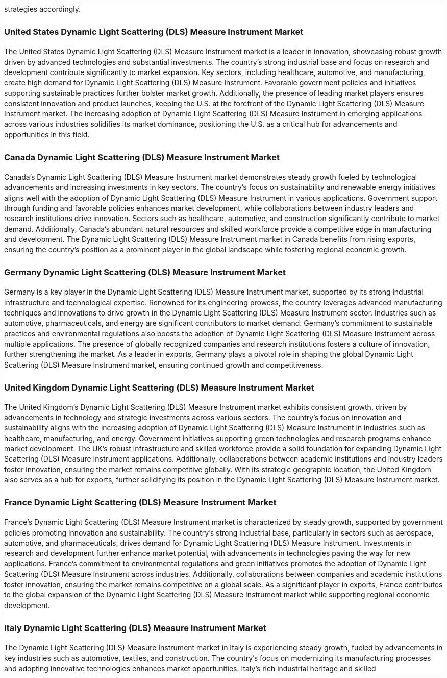 strategies accordingly.</p><h3>United States Dynamic Light Scattering (DLS) Measure Instrument Market</h3><p>The United States Dynamic Light Scattering (DLS) Measure Instrument market is a leader in innovation, showcasing robust growth driven by advanced technologies and substantial investments. The country&rsquo;s strong industrial base and focus on research and development contribute significantly to market expansion. Key sectors, including healthcare, automotive, and manufacturing, create high demand for Dynamic Light Scattering (DLS) Measure Instrument. Favorable government policies and initiatives supporting sustainable practices further bolster market growth. Additionally, the presence of leading market players ensures consistent innovation and product launches, keeping the U.S. at the forefront of the Dynamic Light Scattering (DLS) Measure Instrument market. The increasing adoption of Dynamic Light Scattering (DLS) Measure Instrument in emerging applications across various industries solidifies its market dominance, positioning the U.S. as a critical hub for advancements and opportunities in this field.</p><h3>Canada Dynamic Light Scattering (DLS) Measure Instrument Market</h3><p>Canada&rsquo;s Dynamic Light Scattering (DLS) Measure Instrument market demonstrates steady growth fueled by technological advancements and increasing investments in key sectors. The country&rsquo;s focus on sustainability and renewable energy initiatives aligns well with the adoption of Dynamic Light Scattering (DLS) Measure Instrument in various applications. Government support through funding and favorable policies enhances market development, while collaborations between industry leaders and research institutions drive innovation. Sectors such as healthcare, automotive, and construction significantly contribute to market demand. Additionally, Canada&rsquo;s abundant natural resources and skilled workforce provide a competitive edge in manufacturing and development. The Dynamic Light Scattering (DLS) Measure Instrument market in Canada benefits from rising exports, ensuring the country&rsquo;s position as a prominent player in the global landscape while fostering regional economic growth.</p><h3>Germany Dynamic Light Scattering (DLS) Measure Instrument Market</h3><p>Germany is a key player in the Dynamic Light Scattering (DLS) Measure Instrument market, supported by its strong industrial infrastructure and technological expertise. Renowned for its engineering prowess, the country leverages advanced manufacturing techniques and innovations to drive growth in the Dynamic Light Scattering (DLS) Measure Instrument sector. Industries such as automotive, pharmaceuticals, and energy are significant contributors to market demand. Germany&rsquo;s commitment to sustainable practices and environmental regulations also boosts the adoption of Dynamic Light Scattering (DLS) Measure Instrument across multiple applications. The presence of globally recognized companies and research institutions fosters a culture of innovation, further strengthening the market. As a leader in exports, Germany plays a pivotal role in shaping the global Dynamic Light Scattering (DLS) Measure Instrument market, ensuring continued growth and competitiveness.</p><h3>United Kingdom Dynamic Light Scattering (DLS) Measure Instrument Market</h3><p>The United Kingdom&rsquo;s Dynamic Light Scattering (DLS) Measure Instrument market exhibits consistent growth, driven by advancements in technology and strategic investments across various sectors. The country&rsquo;s focus on innovation and sustainability aligns with the increasing adoption of Dynamic Light Scattering (DLS) Measure Instrument in industries such as healthcare, manufacturing, and energy. Government initiatives supporting green technologies and research programs enhance market development. The UK&rsquo;s robust infrastructure and skilled workforce provide a solid foundation for expanding Dynamic Light Scattering (DLS) Measure Instrument applications. Additionally, collaborations between academic institutions and industry leaders foster innovation, ensuring the market remains competitive globally. With its strategic geographic location, the United Kingdom also serves as a hub for exports, further solidifying its position in the Dynamic Light Scattering (DLS) Measure Instrument market.</p><h3>France Dynamic Light Scattering (DLS) Measure Instrument Market</h3><p>France&rsquo;s Dynamic Light Scattering (DLS) Measure Instrument market is characterized by steady growth, supported by government policies promoting innovation and sustainability. The country&rsquo;s strong industrial base, particularly in sectors such as aerospace, automotive, and pharmaceuticals, drives demand for Dynamic Light Scattering (DLS) Measure Instrument. Investments in research and development further enhance market potential, with advancements in technologies paving the way for new applications. France&rsquo;s commitment to environmental regulations and green initiatives promotes the adoption of Dynamic Light Scattering (DLS) Measure Instrument across industries. Additionally, collaborations between companies and academic institutions foster innovation, ensuring the market remains competitive on a global scale. As a significant player in exports, France contributes to the global expansion of the Dynamic Light Scattering (DLS) Measure Instrument market while supporting regional economic development.</p><h3>Italy Dynamic Light Scattering (DLS) Measure Instrument Market</h3><p>The Dynamic Light Scattering (DLS) Measure Instrument market in Italy is experiencing steady growth, fueled by advancements in key industries such as automotive, textiles, and construction. The country&rsquo;s focus on modernizing its manufacturing processes and adopting innovative technologies enhances market opportunities. Italy&rsquo;s rich industrial heritage and skilled